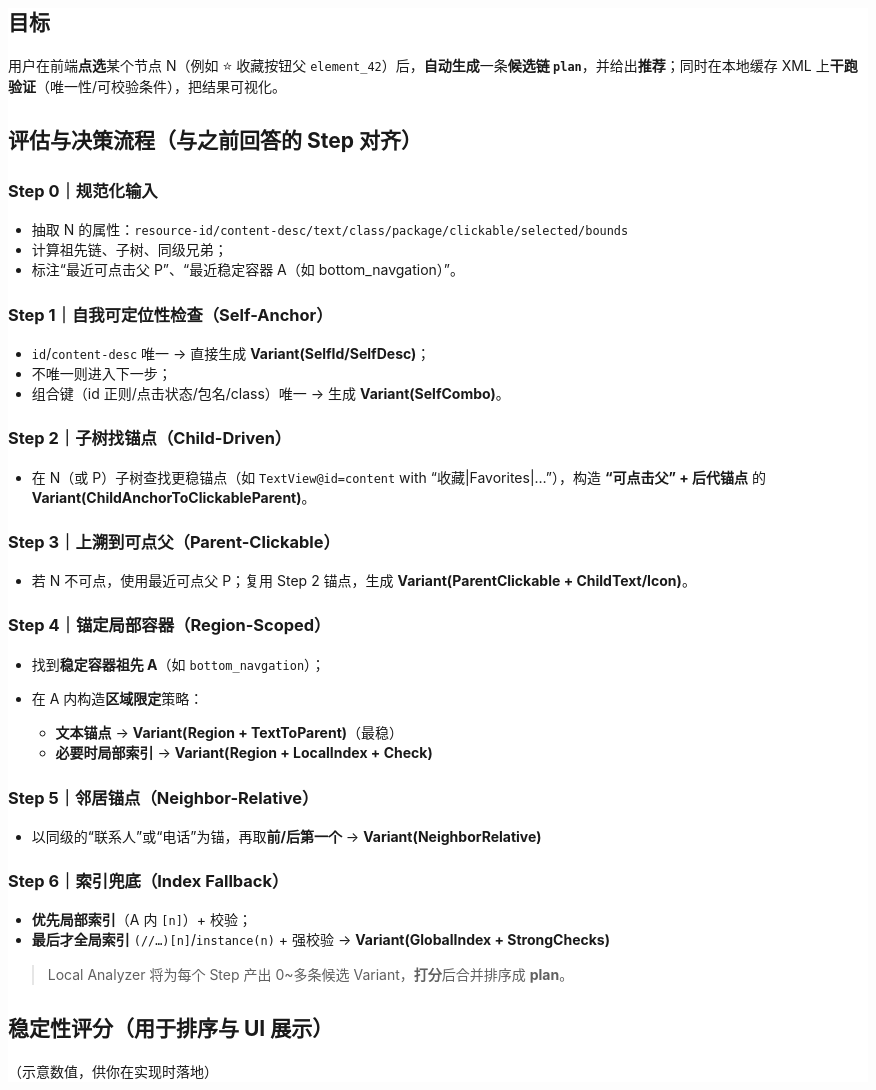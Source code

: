 ## 目标

用户在前端**点选**某个节点 N（例如 ⭐ 收藏按钮父 `element_42`）后，**自动生成**一条**候选链 `plan`**，并给出**推荐**；同时在本地缓存 XML 上**干跑验证**（唯一性/可校验条件），把结果可视化。

## 评估与决策流程（与之前回答的 Step 对齐）

### Step 0｜规范化输入

* 抽取 N 的属性：`resource-id/content-desc/text/class/package/clickable/selected/bounds`
* 计算祖先链、子树、同级兄弟；
* 标注“最近可点击父 P”、“最近稳定容器 A（如 bottom_navgation）”。

### Step 1｜自我可定位性检查（Self-Anchor）

* `id`/`content-desc` 唯一 → 直接生成 **Variant(SelfId/SelfDesc)**；
* 不唯一则进入下一步；
* 组合键（id 正则/点击状态/包名/class）唯一 → 生成 **Variant(SelfCombo)**。

### Step 2｜子树找锚点（Child-Driven）

* 在 N（或 P）子树查找更稳锚点（如 `TextView@id=content` with “收藏|Favorites|…”），构造
  **“可点击父” + 后代锚点** 的 **Variant(ChildAnchorToClickableParent)**。

### Step 3｜上溯到可点父（Parent-Clickable）

* 若 N 不可点，使用最近可点父 P；复用 Step 2 锚点，生成
  **Variant(ParentClickable + ChildText/Icon)**。

### Step 4｜锚定局部容器（Region-Scoped）

* 找到**稳定容器祖先 A**（如 `bottom_navgation`）；
* 在 A 内构造**区域限定**策略：

  * **文本锚点** → **Variant(Region + TextToParent)**（最稳）
  * **必要时局部索引** → **Variant(Region + LocalIndex + Check)**

### Step 5｜邻居锚点（Neighbor-Relative）

* 以同级的“联系人”或“电话”为锚，再取**前/后第一个** → **Variant(NeighborRelative)**

### Step 6｜索引兜底（Index Fallback）

* **优先局部索引**（A 内 `[n]`）+ 校验；
* **最后才全局索引** `(//…)[n]`/`instance(n)` + 强校验 → **Variant(GlobalIndex + StrongChecks)**

> Local Analyzer 将为每个 Step 产出 0~多条候选 Variant，**打分**后合并排序成 **plan**。

## 稳定性评分（用于排序与 UI 展示）

（示意数值，供你在实现时落地）
